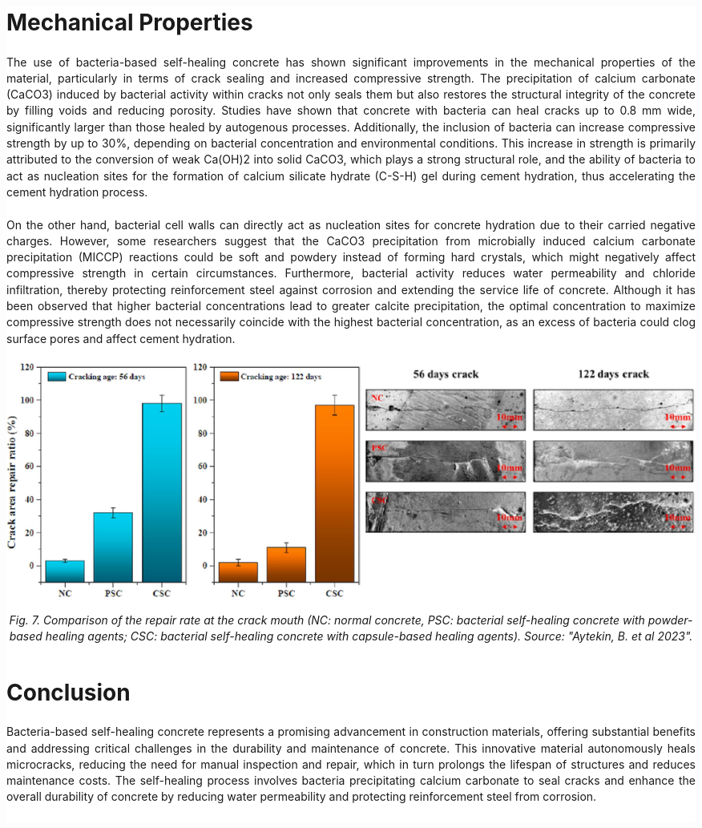 **Mechanical Properties**
======
<div style="text-align: justify;">
The use of bacteria-based self-healing concrete has shown significant improvements in the mechanical properties of the material, particularly in terms of crack sealing and increased compressive strength. The precipitation of calcium carbonate (CaCO3) induced by bacterial activity within cracks not only seals them but also restores the structural integrity of the concrete by filling voids and reducing porosity. Studies have shown that concrete with bacteria can heal cracks up to 0.8 mm wide, significantly larger than those healed by autogenous processes. Additionally, the inclusion of bacteria can increase compressive strength by up to 30%, depending on bacterial concentration and environmental conditions. This increase in strength is primarily attributed to the conversion of weak Ca(OH)2 into solid CaCO3, which plays a strong structural role, and the ability of bacteria to act as nucleation sites for the formation of calcium silicate hydrate (C-S-H) gel during cement hydration, thus accelerating the cement hydration process.
<br><br>
</div>
<div style="text-align: justify;">
On the other hand, bacterial cell walls can directly act as nucleation sites for concrete hydration due to their carried negative charges. However, some researchers suggest that the CaCO3 precipitation from microbially induced calcium carbonate precipitation (MICCP) reactions could be soft and powdery instead of forming hard crystals, which might negatively affect compressive strength in certain circumstances. Furthermore, bacterial activity reduces water permeability and chloride infiltration, thereby protecting reinforcement steel against corrosion and extending the service life of concrete. Although it has been observed that higher bacterial concentrations lead to greater calcite precipitation, the optimal concentration to maximize compressive strength does not necessarily coincide with the highest bacterial concentration, as an excess of bacteria could clog surface pores and affect cement hydration.
<br><br>
</div>

<div style="text-align: center;">
  <img src="/images/Post/post-5/07.jpg" alt="Comparison of the repair rate at the crack mouth (NC: normal concrete, PSC: bacterial self-healing concrete with powder-based healing agents; CSC: bacterial self-healing concrete with capsule-based healing agents)."/><p>  <em>Fig. 7. Comparison of the repair rate at the crack mouth (NC: normal concrete, PSC: bacterial self-healing concrete with powder-based healing agents; CSC: bacterial self-healing concrete with capsule-based healing agents). Source: "Aytekin, B. et al 2023".</em></p>
</div>

**Conclusion**
======
<div style="text-align: justify;">
Bacteria-based self-healing concrete represents a promising advancement in construction materials, offering substantial benefits and addressing critical challenges in the durability and maintenance of concrete. This innovative material autonomously heals microcracks, reducing the need for manual inspection and repair, which in turn prolongs the lifespan of structures and reduces maintenance costs. The self-healing process involves bacteria precipitating calcium carbonate to seal cracks and enhance the overall durability of concrete by reducing water permeability and protecting reinforcement steel from corrosion.
<br><br>
</div>
<div style="text-align: justify;">